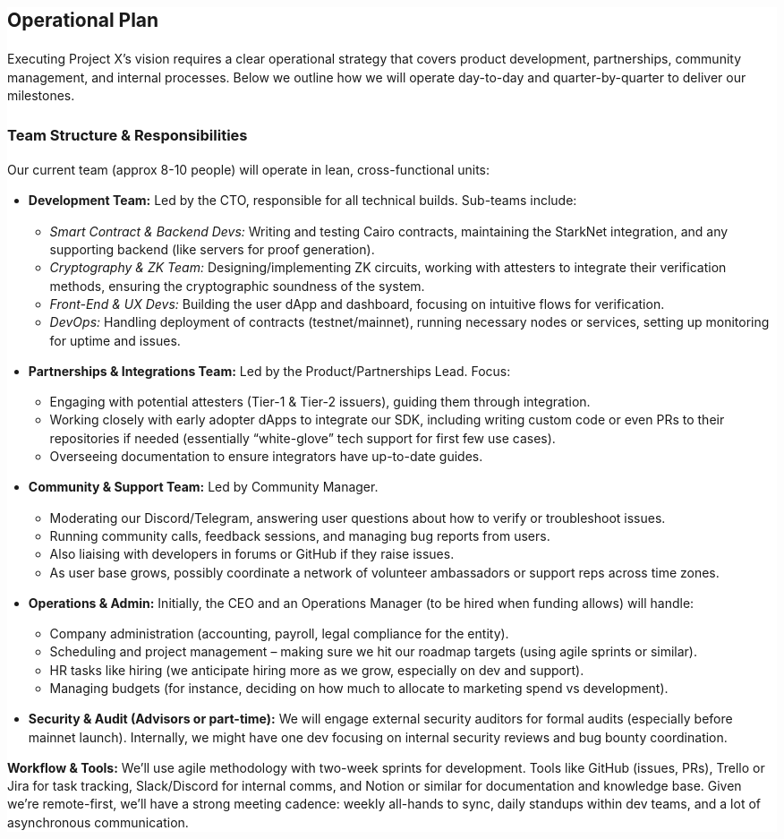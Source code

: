 ## Operational Plan

Executing Project X’s vision requires a clear operational strategy that covers product development, partnerships, community management, and internal processes. Below we outline how we will operate day-to-day and quarter-by-quarter to deliver our milestones.

### Team Structure & Responsibilities

Our current team (approx 8-10 people) will operate in lean, cross-functional units:

* **Development Team:** Led by the CTO, responsible for all technical builds. Sub-teams include:

  * *Smart Contract & Backend Devs:* Writing and testing Cairo contracts, maintaining the StarkNet integration, and any supporting backend (like servers for proof generation).
  * *Cryptography & ZK Team:* Designing/implementing ZK circuits, working with attesters to integrate their verification methods, ensuring the cryptographic soundness of the system.
  * *Front-End & UX Devs:* Building the user dApp and dashboard, focusing on intuitive flows for verification.
  * *DevOps:* Handling deployment of contracts (testnet/mainnet), running necessary nodes or services, setting up monitoring for uptime and issues.
* **Partnerships & Integrations Team:** Led by the Product/Partnerships Lead. Focus:

  * Engaging with potential attesters (Tier-1 & Tier-2 issuers), guiding them through integration.
  * Working closely with early adopter dApps to integrate our SDK, including writing custom code or even PRs to their repositories if needed (essentially “white-glove” tech support for first few use cases).
  * Overseeing documentation to ensure integrators have up-to-date guides.
* **Community & Support Team:** Led by Community Manager.

  * Moderating our Discord/Telegram, answering user questions about how to verify or troubleshoot issues.
  * Running community calls, feedback sessions, and managing bug reports from users.
  * Also liaising with developers in forums or GitHub if they raise issues.
  * As user base grows, possibly coordinate a network of volunteer ambassadors or support reps across time zones.
* **Operations & Admin:** Initially, the CEO and an Operations Manager (to be hired when funding allows) will handle:

  * Company administration (accounting, payroll, legal compliance for the entity).
  * Scheduling and project management – making sure we hit our roadmap targets (using agile sprints or similar).
  * HR tasks like hiring (we anticipate hiring more as we grow, especially on dev and support).
  * Managing budgets (for instance, deciding on how much to allocate to marketing spend vs development).
* **Security & Audit (Advisors or part-time):** We will engage external security auditors for formal audits (especially before mainnet launch). Internally, we might have one dev focusing on internal security reviews and bug bounty coordination.

**Workflow & Tools:** We’ll use agile methodology with two-week sprints for development. Tools like GitHub (issues, PRs), Trello or Jira for task tracking, Slack/Discord for internal comms, and Notion or similar for documentation and knowledge base. Given we’re remote-first, we’ll have a strong meeting cadence: weekly all-hands to sync, daily standups within dev teams, and a lot of asynchronous communication.
